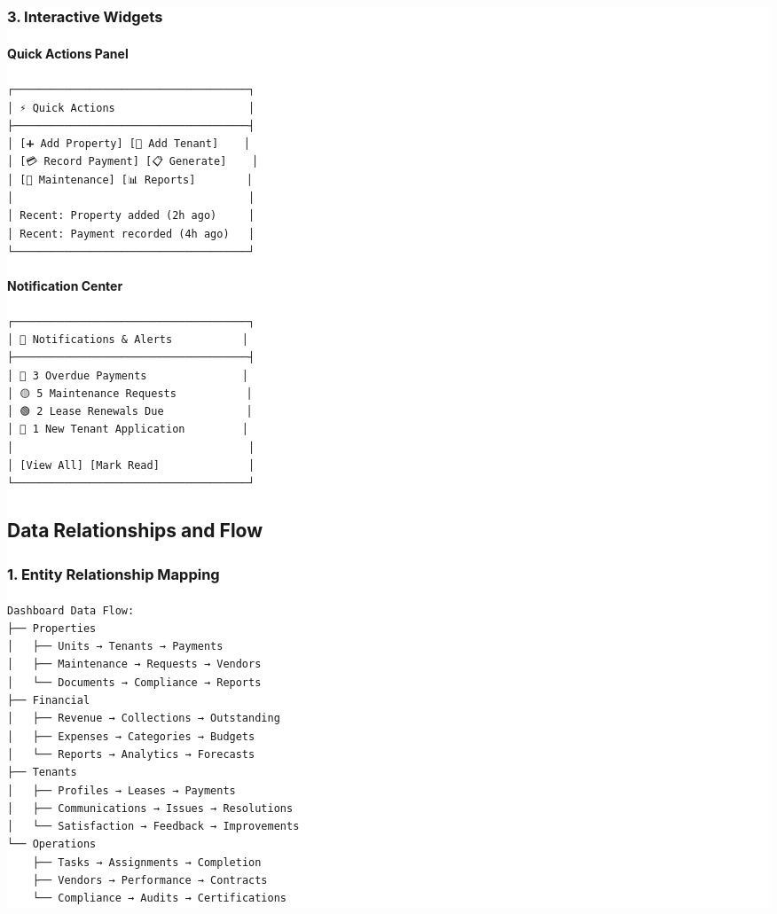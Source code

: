 ### 3. **Interactive Widgets**

#### Quick Actions Panel
```
┌─────────────────────────────────────┐
│ ⚡ Quick Actions                     │
├─────────────────────────────────────┤
│ [➕ Add Property] [👤 Add Tenant]    │
│ [💳 Record Payment] [📋 Generate]    │
│ [🔧 Maintenance] [📊 Reports]        │
│                                     │
│ Recent: Property added (2h ago)     │
│ Recent: Payment recorded (4h ago)   │
└─────────────────────────────────────┘
```

#### Notification Center
```
┌─────────────────────────────────────┐
│ 🔔 Notifications & Alerts           │
├─────────────────────────────────────┤
│ 🔴 3 Overdue Payments               │
│ 🟡 5 Maintenance Requests           │
│ 🟢 2 Lease Renewals Due             │
│ 🔵 1 New Tenant Application         │
│                                     │
│ [View All] [Mark Read]              │
└─────────────────────────────────────┘
```

## Data Relationships and Flow

### 1. **Entity Relationship Mapping**

```
Dashboard Data Flow:
├── Properties
│   ├── Units → Tenants → Payments
│   ├── Maintenance → Requests → Vendors
│   └── Documents → Compliance → Reports
├── Financial
│   ├── Revenue → Collections → Outstanding
│   ├── Expenses → Categories → Budgets
│   └── Reports → Analytics → Forecasts
├── Tenants
│   ├── Profiles → Leases → Payments
│   ├── Communications → Issues → Resolutions
│   └── Satisfaction → Feedback → Improvements
└── Operations
    ├── Tasks → Assignments → Completion
    ├── Vendors → Performance → Contracts
    └── Compliance → Audits → Certifications
```
